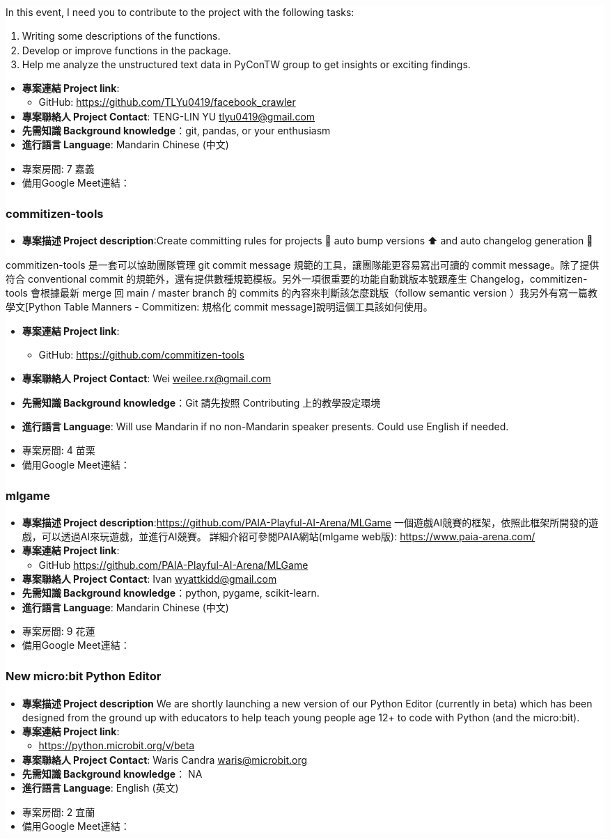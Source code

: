 In this event, I need you to contribute to the project with the following tasks:
1. Writing some descriptions of the functions.
2. Develop or improve functions in the package. 
3. Help me analyze the unstructured text data in PyConTW group to get insights or exciting findings. 
- **專案連結 Project link**: 
    - GitHub: https://github.com/TLYu0419/facebook_crawler
- **專案聯絡人 Project Contact**: TENG-LIN YU  tlyu0419@gmail.com
- **先需知識 Background knowledge**：git, pandas, or your enthusiasm
- **進行語言 Language**: Mandarin Chinese (中文)
* 專案房間: 7 嘉義
* 備用Google Meet連結：

### commitizen-tools
- **專案描述 Project description**:Create committing rules for projects 🚀 auto bump versions ⬆️ and auto changelog generation 📂

commitizen-tools 是一套可以協助團隊管理 git commit message 規範的工具，讓團隊能更容易寫出可讀的 commit message。除了提供符合 conventional commit 的規範外，還有提供數種規範模板。另外一項很重要的功能自動跳版本號跟產生 Changelog，commitizen-tools 會根據最新 merge 回 main / master branch 的 commits 的內容來判斷該怎麼跳版（follow semantic version ）我另外有寫一篇教學文[Python Table Manners - Commitizen: 規格化 commit message]說明這個工具該如何使用。
- **專案連結 Project link**: 
    - GitHub: https://github.com/commitizen-tools

- **專案聯絡人 Project Contact**: Wei weilee.rx@gmail.com
- **先需知識 Background knowledge**：Git
    請先按照 Contributing 上的教學設定環境
- **進行語言 Language**: Will use Mandarin if no non-Mandarin speaker presents. Could use English if needed.
* 專案房間: 4 苗栗
* 備用Google Meet連結：

### mlgame
- **專案描述 Project description**:https://github.com/PAIA-Playful-AI-Arena/MLGame
一個遊戲AI競賽的框架，依照此框架所開發的遊戲，可以透過AI來玩遊戲，並進行AI競賽。
詳細介紹可參閱PAIA網站(mlgame web版): https://www.paia-arena.com/
- **專案連結 Project link**: 
    - GitHub https://github.com/PAIA-Playful-AI-Arena/MLGame
- **專案聯絡人 Project Contact**: Ivan wyattkidd@gmail.com
- **先需知識 Background knowledge**：python, pygame, scikit-learn. 
- **進行語言 Language**: Mandarin Chinese (中文)
* 專案房間: 9 花蓮
* 備用Google Meet連結：


### New micro:bit Python Editor
- **專案描述 Project description**
We are shortly launching a new version of our Python Editor (currently in beta)  which has been designed from the ground up with educators to help teach young people age 12+ to code with Python (and the micro:bit).
- **專案連結 Project link**: 
    - https://python.microbit.org/v/beta
- **專案聯絡人 Project Contact**: Waris Candra	waris@microbit.org
- **先需知識 Background knowledge**： NA
- **進行語言 Language**: English (英文)
* 專案房間: 2 宜蘭
* 備用Google Meet連結：
